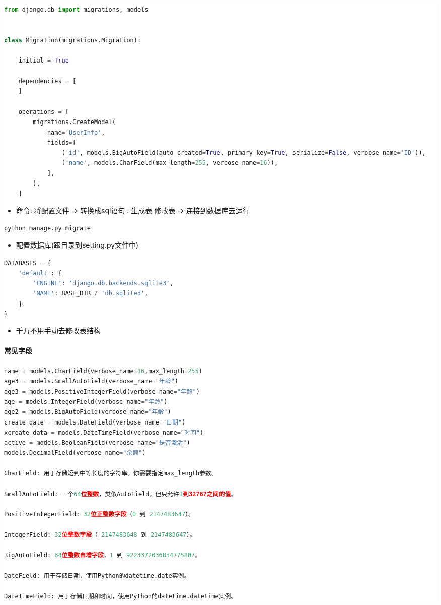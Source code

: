```python
from django.db import migrations, models


class Migration(migrations.Migration):

    initial = True

    dependencies = [
    ]

    operations = [
        migrations.CreateModel(
            name='UserInfo',
            fields=[
                ('id', models.BigAutoField(auto_created=True, primary_key=True, serialize=False, verbose_name='ID')),
                ('name', models.CharField(max_length=255, verbose_name=16)),
            ],
        ),
    ]
```

- 命令: 将配置文件 -> 转换成sql语句 : 生成表 修改表 -> 连接到数据库去运行

~~~python
python manage.py migrate
~~~

- 配置数据库(跟目录到setting.py文件中)

~~~python
DATABASES = {
    'default': {
        'ENGINE': 'django.db.backends.sqlite3',
        'NAME': BASE_DIR / 'db.sqlite3',
    }
}
~~~

- 千万不用手动去修改表结构 

#### 常见字段

~~~python
name = models.CharField(verbose_name=16,max_length=255)
age3 = models.SmallAutoField(verbose_name="年龄")
age3 = models.PositiveIntegerField(verbose_name="年龄")
age = models.IntegerField(verbose_name="年龄")
age2 = models.BigAutoField(verbose_name="年龄")
create_date = models.DateField(verbose_name="日期")
xcreate_data = models.DateTimeField(verbose_name="时间")
active = models.BooleanField(verbose_name="是否激活")
models.DecimalField(verbose_name="余额")

CharField: 用于存储短到中等长度的字符串。你需要指定max_length参数。

SmallAutoField: 一个64位整数，类似AutoField，但只允许1到32767之间的值。

PositiveIntegerField: 32位正整数字段（0 到 2147483647）。

IntegerField: 32位整数字段（-2147483648 到 2147483647）。

BigAutoField: 64位整数自增字段，1 到 9223372036854775807。

DateField: 用于存储日期，使用Python的datetime.date实例。

DateTimeField: 用于存储日期和时间，使用Python的datetime.datetime实例。
~~~